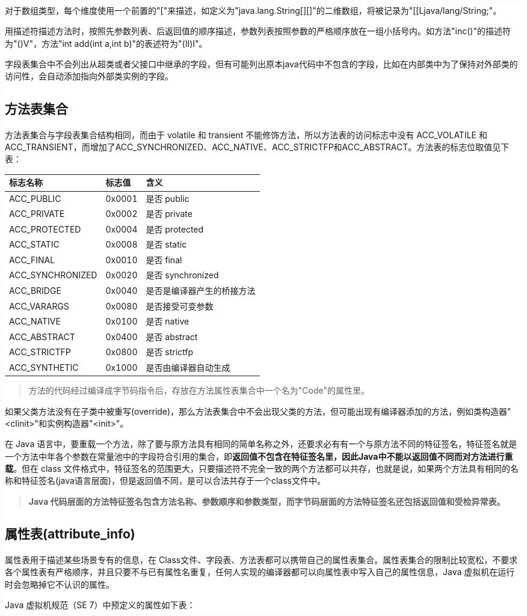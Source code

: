 对于数组类型，每个维度使用一个前置的"\["来描述，如定义为"java.lang.String\[\]\[\]"的二维数组，将被记录为"\[\[Ljava/lang/String;"。

用描述符描述方法时，按照先参数列表、后返回值的顺序描述，参数列表按照参数的严格顺序放在一组小括号内。如方法"inc\(\)"的描述符为"\(\)V"，方法"int add\(int a,int b\)"的表述符为"\(II\)I"。

字段表集合中不会列出从超类或者父接口中继承的字段，但有可能列出原本java代码中不包含的字段，比如在内部类中为了保持对外部类的访问性，会自动添加指向外部类实例的字段。

## 方法表集合

方法表集合与字段表集合结构相同，而由于 volatile 和 transient 不能修饰方法，所以方法表的访问标志中没有 ACC\_VOLATILE 和 ACC\_TRANSIENT，而增加了ACC\_SYNCHRONIZED、ACC\_NATIVE、ACC\_STRICTFP和ACC\_ABSTRACT。方法表的标志位取值见下表：

| 标志名称 | 标志值 | 含义 |
| :--- | :--- | :--- |
| ACC\_PUBLIC | 0x0001 | 是否 public |
| ACC\_PRIVATE | 0x0002 | 是否 private |
| ACC\_PROTECTED | 0x0004 | 是否 protected |
| ACC\_STATIC | 0x0008 | 是否 static |
| ACC\_FINAL | 0x0010 | 是否 final |
| ACC\_SYNCHRONIZED | 0x0020 | 是否 synchronized |
| ACC\_BRIDGE | 0x0040 | 是否是编译器产生的桥接方法 |
| ACC\_VARARGS | 0x0080 | 是否接受可变参数 |
| ACC\_NATIVE | 0x0100 | 是否 native |
| ACC\_ABSTRACT | 0x0400 | 是否 abstract |
| ACC\_STRICTFP | 0x0800 | 是否 strictfp |
| ACC\_SYNTHETIC | 0x1000 | 是否由编译器自动生成 |

> 方法的代码经过编译成字节码指令后，存放在方法属性表集合中一个名为"Code"的属性里。

如果父类方法没有在子类中被重写\(override\)，那么方法表集合中不会出现父类的方法，但可能出现有编译器添加的方法，例如类构造器"&lt;clinit&gt;"和实例构造器"&lt;init&gt;"。

在 Java 语言中，要重载一个方法，除了要与原方法具有相同的简单名称之外，还要求必有有一个与原方法不同的特征签名，特征签名就是一个方法中年各个参数在常量池中的字段符合引用的集合，即**返回值不包含在特征签名里，因此Java中不能以返回值不同而对方法进行重载**。但在 class 文件格式中，特征签名的范围更大，只要描述符不完全一致的两个方法都可以共存，也就是说，如果两个方法具有相同的名称和特征签名\(java语言层面\)，但是返回值不同，是可以合法共存于一个class文件中。

> **Java 代码层面的方法特征签名包含方法名称、参数顺序和参数类型，而字节码层面的方法特征签名还包括返回值和受检异常表。**

## 属性表\(attribute\_info\)

属性表用于描述某些场景专有的信息，在 Class文件、字段表、方法表都可以携带自己的属性表集合。属性表集合的限制比较宽松，不要求各个属性表有严格顺序，并且只要不与已有属性名重复，任何人实现的编译器都可以向属性表中写入自己的属性信息，Java 虚拟机在运行时会忽略掉它不认识的属性。

Java 虚拟机规范（SE 7）中预定义的属性如下表：
